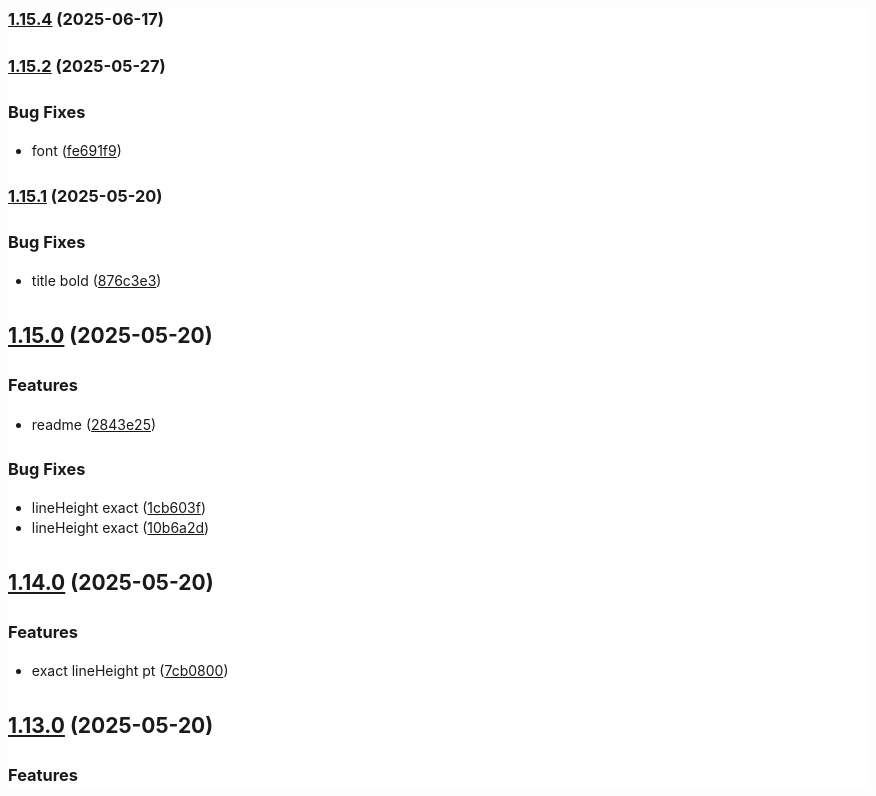 ### [1.15.4](https://github.com/chairuosen/html-to-docx/compare/v1.15.2...v1.15.4) (2025-06-17)

### [1.15.2](https://github.com/chairuosen/html-to-docx/compare/v1.15.1...v1.15.2) (2025-05-27)


### Bug Fixes

* font ([fe691f9](https://github.com/chairuosen/html-to-docx/commit/fe691f95ac0b50a48c849d3f6d26eda71ea4638d))

### [1.15.1](https://github.com/chairuosen/html-to-docx/compare/v1.15.0...v1.15.1) (2025-05-20)


### Bug Fixes

* title bold ([876c3e3](https://github.com/chairuosen/html-to-docx/commit/876c3e354b29cc585878239b826c205dc63ccd67))

## [1.15.0](https://github.com/chairuosen/html-to-docx/compare/v1.14.0...v1.15.0) (2025-05-20)


### Features

* readme ([2843e25](https://github.com/chairuosen/html-to-docx/commit/2843e253a394463e6976300eab532dbd38de7f97))


### Bug Fixes

* lineHeight exact ([1cb603f](https://github.com/chairuosen/html-to-docx/commit/1cb603f1c029d7a4aa3d7cff182d60cbd1862925))
* lineHeight exact ([10b6a2d](https://github.com/chairuosen/html-to-docx/commit/10b6a2d8c6b1d4a06960044c1d814c15883479ca))

## [1.14.0](https://github.com/chairuosen/html-to-docx/compare/v1.13.0...v1.14.0) (2025-05-20)


### Features

* exact lineHeight pt ([7cb0800](https://github.com/chairuosen/html-to-docx/commit/7cb0800380e28f8e46d37c4bfdc74b494dd6556d))

## [1.13.0](https://github.com/chairuosen/html-to-docx/compare/v1.12.3...v1.13.0) (2025-05-20)


### Features
